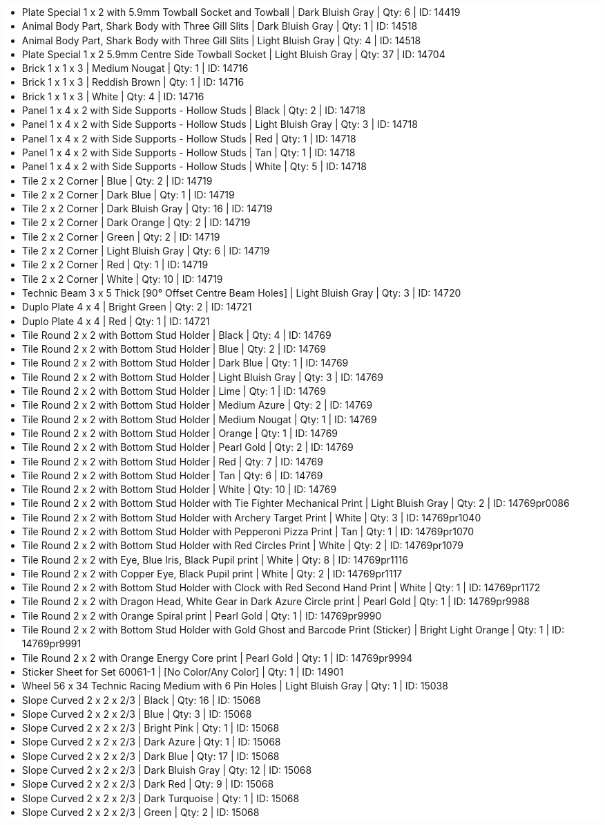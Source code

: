 - Plate Special 1 x 2 with 5.9mm Towball Socket and Towball | Dark Bluish Gray | Qty: 6 | ID: 14419
- Animal Body Part, Shark Body with Three Gill Slits | Dark Bluish Gray | Qty: 1 | ID: 14518
- Animal Body Part, Shark Body with Three Gill Slits | Light Bluish Gray | Qty: 4 | ID: 14518
- Plate Special 1 x 2 5.9mm Centre Side Towball Socket | Light Bluish Gray | Qty: 37 | ID: 14704
- Brick 1 x 1 x 3 | Medium Nougat | Qty: 1 | ID: 14716
- Brick 1 x 1 x 3 | Reddish Brown | Qty: 1 | ID: 14716
- Brick 1 x 1 x 3 | White | Qty: 4 | ID: 14716
- Panel 1 x 4 x 2 with Side Supports - Hollow Studs | Black | Qty: 2 | ID: 14718
- Panel 1 x 4 x 2 with Side Supports - Hollow Studs | Light Bluish Gray | Qty: 3 | ID: 14718
- Panel 1 x 4 x 2 with Side Supports - Hollow Studs | Red | Qty: 1 | ID: 14718
- Panel 1 x 4 x 2 with Side Supports - Hollow Studs | Tan | Qty: 1 | ID: 14718
- Panel 1 x 4 x 2 with Side Supports - Hollow Studs | White | Qty: 5 | ID: 14718
- Tile 2 x 2 Corner | Blue | Qty: 2 | ID: 14719
- Tile 2 x 2 Corner | Dark Blue | Qty: 1 | ID: 14719
- Tile 2 x 2 Corner | Dark Bluish Gray | Qty: 16 | ID: 14719
- Tile 2 x 2 Corner | Dark Orange | Qty: 2 | ID: 14719
- Tile 2 x 2 Corner | Green | Qty: 2 | ID: 14719
- Tile 2 x 2 Corner | Light Bluish Gray | Qty: 6 | ID: 14719
- Tile 2 x 2 Corner | Red | Qty: 1 | ID: 14719
- Tile 2 x 2 Corner | White | Qty: 10 | ID: 14719
- Technic Beam 3 x 5 Thick [90° Offset Centre Beam Holes] | Light Bluish Gray | Qty: 3 | ID: 14720
- Duplo Plate 4 x 4 | Bright Green | Qty: 2 | ID: 14721
- Duplo Plate 4 x 4 | Red | Qty: 1 | ID: 14721
- Tile Round 2 x 2 with Bottom Stud Holder | Black | Qty: 4 | ID: 14769
- Tile Round 2 x 2 with Bottom Stud Holder | Blue | Qty: 2 | ID: 14769
- Tile Round 2 x 2 with Bottom Stud Holder | Dark Blue | Qty: 1 | ID: 14769
- Tile Round 2 x 2 with Bottom Stud Holder | Light Bluish Gray | Qty: 3 | ID: 14769
- Tile Round 2 x 2 with Bottom Stud Holder | Lime | Qty: 1 | ID: 14769
- Tile Round 2 x 2 with Bottom Stud Holder | Medium Azure | Qty: 2 | ID: 14769
- Tile Round 2 x 2 with Bottom Stud Holder | Medium Nougat | Qty: 1 | ID: 14769
- Tile Round 2 x 2 with Bottom Stud Holder | Orange | Qty: 1 | ID: 14769
- Tile Round 2 x 2 with Bottom Stud Holder | Pearl Gold | Qty: 2 | ID: 14769
- Tile Round 2 x 2 with Bottom Stud Holder | Red | Qty: 7 | ID: 14769
- Tile Round 2 x 2 with Bottom Stud Holder | Tan | Qty: 6 | ID: 14769
- Tile Round 2 x 2 with Bottom Stud Holder | White | Qty: 10 | ID: 14769
- Tile Round 2 x 2 with Bottom Stud Holder with Tie Fighter Mechanical Print | Light Bluish Gray | Qty: 2 | ID: 14769pr0086
- Tile Round 2 x 2 with Bottom Stud Holder with Archery Target Print | White | Qty: 3 | ID: 14769pr1040
- Tile Round 2 x 2 with Bottom Stud Holder with Pepperoni Pizza Print | Tan | Qty: 1 | ID: 14769pr1070
- Tile Round 2 x 2 with Bottom Stud Holder with Red Circles Print | White | Qty: 2 | ID: 14769pr1079
- Tile Round 2 x 2 with Eye, Blue Iris, Black Pupil print | White | Qty: 8 | ID: 14769pr1116
- Tile Round 2 x 2 with Copper Eye, Black Pupil print | White | Qty: 2 | ID: 14769pr1117
- Tile Round 2 x 2 with Bottom Stud Holder with Clock with Red Second Hand Print | White | Qty: 1 | ID: 14769pr1172
- Tile Round 2 x 2 with Dragon Head, White Gear in Dark Azure Circle print | Pearl Gold | Qty: 1 | ID: 14769pr9988
- Tile Round 2 x 2 with Orange Spiral print | Pearl Gold | Qty: 1 | ID: 14769pr9990
- Tile Round 2 x 2 with Bottom Stud Holder with Gold Ghost and Barcode Print (Sticker) | Bright Light Orange | Qty: 1 | ID: 14769pr9991
- Tile Round 2 x 2 with Orange Energy Core print | Pearl Gold | Qty: 1 | ID: 14769pr9994
- Sticker Sheet for Set 60061-1 | [No Color/Any Color] | Qty: 1 | ID: 14901
- Wheel 56 x 34 Technic Racing Medium with 6 Pin Holes | Light Bluish Gray | Qty: 1 | ID: 15038
- Slope Curved 2 x 2 x 2/3 | Black | Qty: 16 | ID: 15068
- Slope Curved 2 x 2 x 2/3 | Blue | Qty: 3 | ID: 15068
- Slope Curved 2 x 2 x 2/3 | Bright Pink | Qty: 1 | ID: 15068
- Slope Curved 2 x 2 x 2/3 | Dark Azure | Qty: 1 | ID: 15068
- Slope Curved 2 x 2 x 2/3 | Dark Blue | Qty: 17 | ID: 15068
- Slope Curved 2 x 2 x 2/3 | Dark Bluish Gray | Qty: 12 | ID: 15068
- Slope Curved 2 x 2 x 2/3 | Dark Red | Qty: 9 | ID: 15068
- Slope Curved 2 x 2 x 2/3 | Dark Turquoise | Qty: 1 | ID: 15068
- Slope Curved 2 x 2 x 2/3 | Green | Qty: 2 | ID: 15068